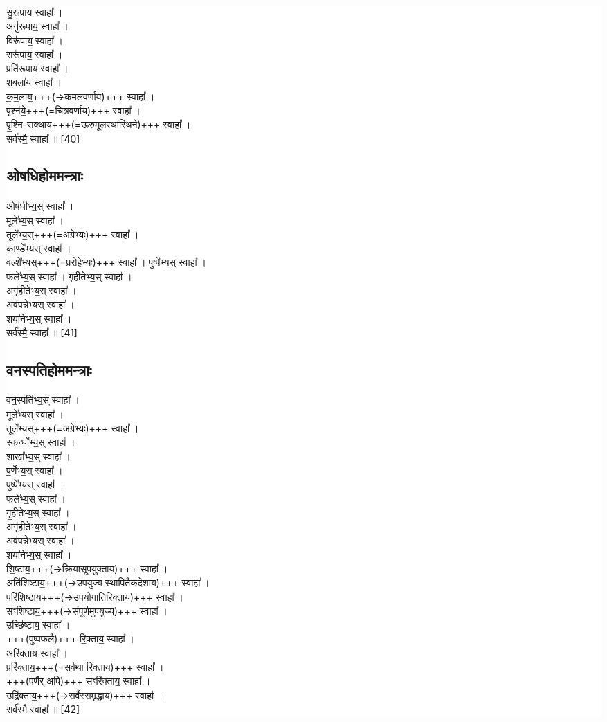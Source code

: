 सु॒रू॒पाय॒ स्वाहा᳚ ।  
अनु॑रूपाय॒ स्वाहा᳚ ।  
विरू॑पाय॒ स्वाहा᳚ ।  
सरू॑पाय॒ स्वाहा᳚ ।  
प्रति॑रूपाय॒ स्वाहा᳚ ।  
श॒बला॑य॒ स्वाहा᳚ ।  
क॒म॒लाय॒+++(→कमलवर्णाय)+++ स्वाहा᳚ ।  
पृश्न॑ये॒+++(=चित्रवर्णाय)+++ स्वाहा᳚ ।  
पृ॒श्नि॒-स॒क्थाय॒+++(=ऊरुमूलस्थास्थिने)+++ स्वाहा᳚ ।  
सर्व॑स्मै॒ स्वाहा᳚ ॥ [40]

## ओषधिहोममन्त्राः
ओष॑धीभ्य॒स् स्वाहा᳚ ।  
मूले᳚भ्य॒स् स्वाहा᳚ ।  
तूले᳚भ्य॒स्+++(=अग्रेभ्यः)+++ स्वाहा᳚ ।  
काण्डे᳚भ्य॒स् स्वाहा᳚ ।  
वल्शे᳚भ्य॒स्+++(=प्ररोहेभ्यः)+++ स्वाहा᳚ ।
पुष्पे᳚भ्य॒स् स्वाहा᳚ ।  
फले᳚भ्य॒स् स्वाहा᳚ ।
गृही॒तेभ्य॒स् स्वाहा᳚ ।  
अगृ॑हीतेभ्य॒स् स्वाहा᳚ ।  
अव॑पन्नेभ्य॒स् स्वाहा᳚ ।  
शया॑नेभ्य॒स् स्वाहा᳚ ।  
सर्व॑स्मै॒ स्वाहा᳚ ॥ [41]

## वनस्पतिहोममन्त्राः
वन॒स्पति॑भ्य॒स् स्वाहा᳚ ।  
मूले᳚भ्य॒स् स्वाहा᳚ ।  
तूले᳚भ्य॒स्+++(=अग्रेभ्यः)+++ स्वाहा᳚ ।  
स्कन्धो᳚भ्य॒स् स्वाहा᳚ ।  
शाखा᳚भ्य॒स् स्वाहा᳚ ।  
प॒र्णेभ्य॒स् स्वाहा᳚ ।  
पुष्पे᳚भ्य॒स् स्वाहा᳚ ।  
फले᳚भ्य॒स् स्वाहा᳚ ।  
गृ॒ही॒तेभ्य॒स् स्वाहा᳚ ।  
अगृ॑हीतेभ्य॒स् स्वाहा᳚ ।  
अव॑पन्नेभ्य॒स् स्वाहा᳚ ।  
शया॑नेभ्य॒स् स्वाहा᳚ ।  
शि॒ष्टाय॒+++(→क्रियासूपयुक्ताय)+++ स्वाहा᳚ ।  
अति॑शिष्टाय॒+++(→उपयुज्य स्थापितैकदेशाय)+++ स्वाहा᳚ ।  
परि॑शिष्टाय॒+++(→उपयोगातिरिक्ताय)+++ स्वाहा᳚ ।  
सꣳशि॑ष्टाय॒+++(→संपूर्णमुपयुज्य)+++ स्वाहा᳚ ।  
उच्छि॑ष्टाय॒ स्वाहा᳚ ।  
+++(पुष्पफलै)+++ रि॒क्ताय॒ स्वाहा᳚ ।  
अरि॑क्ताय॒ स्वाहा᳚ ।  
प्ररि॑क्ताय॒+++(=सर्वथा रिक्ताय)+++ स्वाहा᳚ ।  
+++(पर्णैर् अपि)+++ सꣳरि॑क्ताय॒ स्वाहा᳚ ।  
उद्रि॑क्ताय॒+++(→सर्वैस्समृद्धाय)+++ स्वाहा᳚ ।  
सर्व॑स्मै॒ स्वाहा᳚ ॥ [42]
